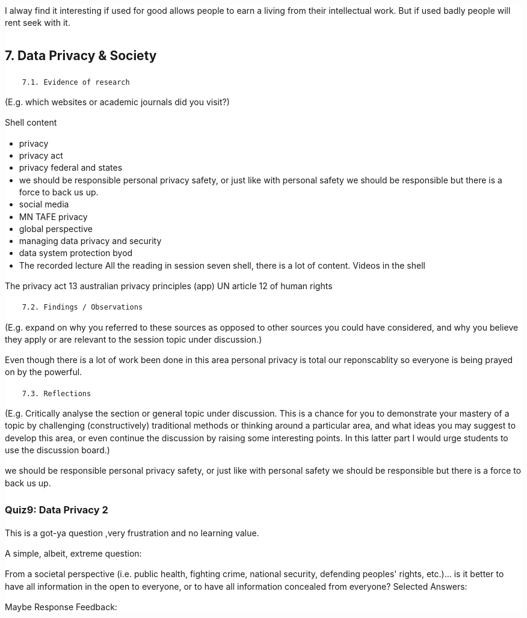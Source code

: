 I alway find it interesting if used for good allows people to earn a living from their intellectual work. But if used badly people will rent seek with it.
##    7. Data Privacy & Society

        7.1. Evidence of research 
(E.g. which websites or academic journals did you visit?)

Shell content
 - privacy
 - privacy act
 - privacy federal and states
 - we should be responsible personal privacy safety, or just like with personal safety we should be responsible but there is a force to back us up.
 - social media
 - MN TAFE privacy
 - global perspective
 - managing data privacy and security
 - data system protection byod
 - The recorded lecture
All the reading in session seven shell, there is a lot of content.
Videos in the shell

The privacy act
13 australian privacy principles (app)
UN article 12 of human rights 

        7.2. Findings / Observations
(E.g. expand on why you referred to these sources as opposed to other sources you could have considered, and why you believe they apply or are relevant to the session topic under discussion.)

Even though there is a lot of work been done in this area personal privacy is total our reponscablity so everyone is being prayed on by the powerful.

        7.3. Reflections
(E.g. Critically analyse the section or general topic under discussion. This is a chance for you to demonstrate your mastery of a topic by challenging (constructively) traditional methods or thinking around a particular area, and what ideas you may suggest to develop this area, or even continue the discussion by raising some interesting points. In this latter part I would urge students to use the discussion board.)

we should be responsible personal privacy safety, or just like with personal safety we should be responsible but there is a force to back us up.

### Quiz9: Data Privacy 2

This is a got-ya question ,very frustration and no learning value.

A simple, albeit, extreme question:

From a societal perspective (i.e. public health, fighting crime, national security, defending peoples' rights, etc.)... is it better to have all information in the open to everyone, or to have all information concealed from everyone?
Selected Answers: 	

Maybe
Response Feedback: 	
